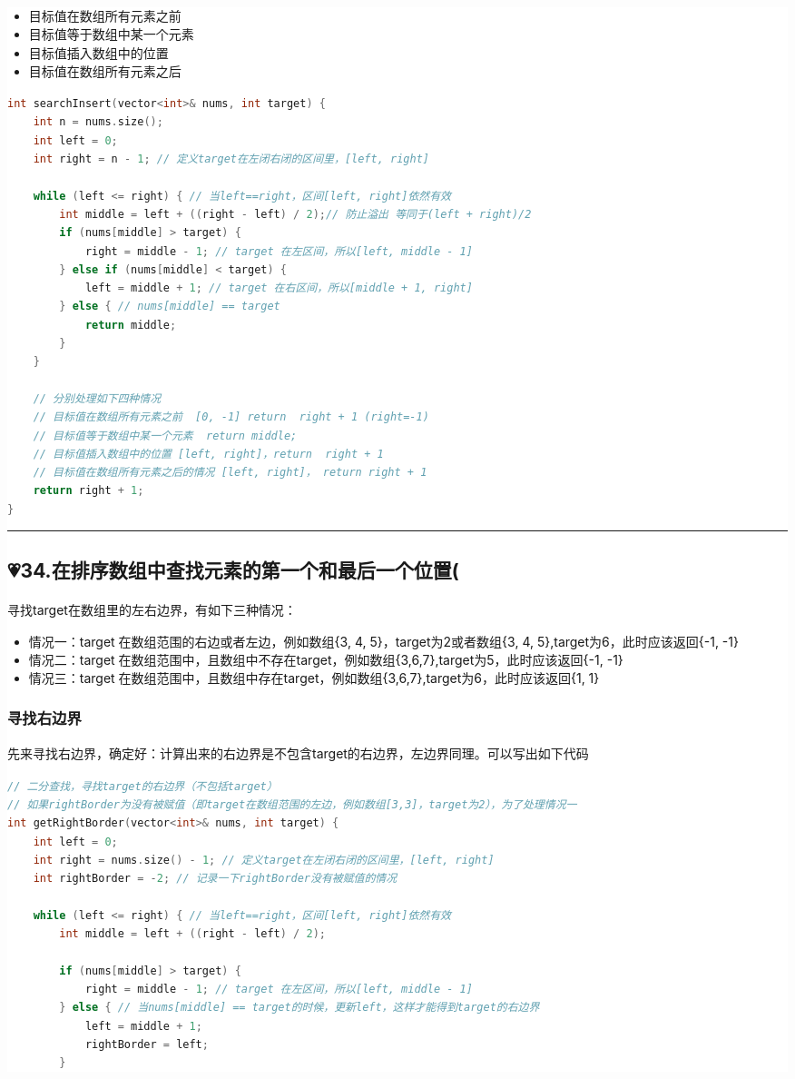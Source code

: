 - 目标值在数组所有元素之前
- 目标值等于数组中某一个元素
- 目标值插入数组中的位置
- 目标值在数组所有元素之后

```c++
int searchInsert(vector<int>& nums, int target) {
    int n = nums.size();
    int left = 0;
    int right = n - 1; // 定义target在左闭右闭的区间里，[left, right]
    
    while (left <= right) { // 当left==right，区间[left, right]依然有效
        int middle = left + ((right - left) / 2);// 防止溢出 等同于(left + right)/2
        if (nums[middle] > target) {
            right = middle - 1; // target 在左区间，所以[left, middle - 1]
        } else if (nums[middle] < target) {
            left = middle + 1; // target 在右区间，所以[middle + 1, right]
        } else { // nums[middle] == target
            return middle;
        }
    }
    
    // 分别处理如下四种情况
    // 目标值在数组所有元素之前  [0, -1] return  right + 1 (right=-1)
    // 目标值等于数组中某一个元素  return middle;
    // 目标值插入数组中的位置 [left, right]，return  right + 1
    // 目标值在数组所有元素之后的情况 [left, right]， return right + 1
    return right + 1;
}
```





---

## 💗34.在排序数组中查找元素的第一个和最后一个位置(

寻找target在数组里的左右边界，有如下三种情况：

- 情况一：target 在数组范围的右边或者左边，例如数组{3, 4, 5}，target为2或者数组{3, 4, 5},target为6，此时应该返回{-1, -1}
- 情况二：target 在数组范围中，且数组中不存在target，例如数组{3,6,7},target为5，此时应该返回{-1, -1}
- 情况三：target 在数组范围中，且数组中存在target，例如数组{3,6,7},target为6，此时应该返回{1, 1}



### 寻找右边界

先来寻找右边界，确定好：计算出来的右边界是不包含target的右边界，左边界同理。可以写出如下代码

```c++
// 二分查找，寻找target的右边界（不包括target）
// 如果rightBorder为没有被赋值（即target在数组范围的左边，例如数组[3,3]，target为2），为了处理情况一
int getRightBorder(vector<int>& nums, int target) {
    int left = 0;
    int right = nums.size() - 1; // 定义target在左闭右闭的区间里，[left, right]
    int rightBorder = -2; // 记录一下rightBorder没有被赋值的情况
    
    while (left <= right) { // 当left==right，区间[left, right]依然有效
        int middle = left + ((right - left) / 2);
        
        if (nums[middle] > target) {
            right = middle - 1; // target 在左区间，所以[left, middle - 1]
        } else { // 当nums[middle] == target的时候，更新left，这样才能得到target的右边界
            left = middle + 1;
            rightBorder = left;
        }
```